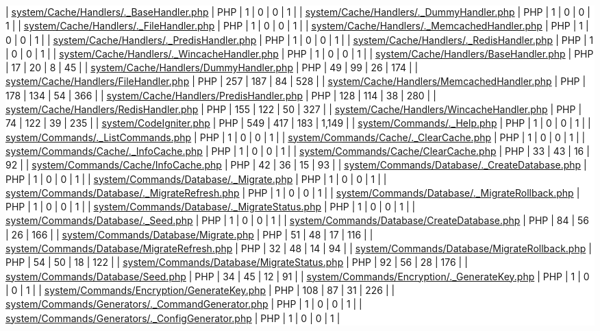 | [system/Cache/Handlers/._BaseHandler.php](/system/Cache/Handlers/._BaseHandler.php) | PHP | 1 | 0 | 0 | 1 |
| [system/Cache/Handlers/._DummyHandler.php](/system/Cache/Handlers/._DummyHandler.php) | PHP | 1 | 0 | 0 | 1 |
| [system/Cache/Handlers/._FileHandler.php](/system/Cache/Handlers/._FileHandler.php) | PHP | 1 | 0 | 0 | 1 |
| [system/Cache/Handlers/._MemcachedHandler.php](/system/Cache/Handlers/._MemcachedHandler.php) | PHP | 1 | 0 | 0 | 1 |
| [system/Cache/Handlers/._PredisHandler.php](/system/Cache/Handlers/._PredisHandler.php) | PHP | 1 | 0 | 0 | 1 |
| [system/Cache/Handlers/._RedisHandler.php](/system/Cache/Handlers/._RedisHandler.php) | PHP | 1 | 0 | 0 | 1 |
| [system/Cache/Handlers/._WincacheHandler.php](/system/Cache/Handlers/._WincacheHandler.php) | PHP | 1 | 0 | 0 | 1 |
| [system/Cache/Handlers/BaseHandler.php](/system/Cache/Handlers/BaseHandler.php) | PHP | 17 | 20 | 8 | 45 |
| [system/Cache/Handlers/DummyHandler.php](/system/Cache/Handlers/DummyHandler.php) | PHP | 49 | 99 | 26 | 174 |
| [system/Cache/Handlers/FileHandler.php](/system/Cache/Handlers/FileHandler.php) | PHP | 257 | 187 | 84 | 528 |
| [system/Cache/Handlers/MemcachedHandler.php](/system/Cache/Handlers/MemcachedHandler.php) | PHP | 178 | 134 | 54 | 366 |
| [system/Cache/Handlers/PredisHandler.php](/system/Cache/Handlers/PredisHandler.php) | PHP | 128 | 114 | 38 | 280 |
| [system/Cache/Handlers/RedisHandler.php](/system/Cache/Handlers/RedisHandler.php) | PHP | 155 | 122 | 50 | 327 |
| [system/Cache/Handlers/WincacheHandler.php](/system/Cache/Handlers/WincacheHandler.php) | PHP | 74 | 122 | 39 | 235 |
| [system/CodeIgniter.php](/system/CodeIgniter.php) | PHP | 549 | 417 | 183 | 1,149 |
| [system/Commands/._Help.php](/system/Commands/._Help.php) | PHP | 1 | 0 | 0 | 1 |
| [system/Commands/._ListCommands.php](/system/Commands/._ListCommands.php) | PHP | 1 | 0 | 0 | 1 |
| [system/Commands/Cache/._ClearCache.php](/system/Commands/Cache/._ClearCache.php) | PHP | 1 | 0 | 0 | 1 |
| [system/Commands/Cache/._InfoCache.php](/system/Commands/Cache/._InfoCache.php) | PHP | 1 | 0 | 0 | 1 |
| [system/Commands/Cache/ClearCache.php](/system/Commands/Cache/ClearCache.php) | PHP | 33 | 43 | 16 | 92 |
| [system/Commands/Cache/InfoCache.php](/system/Commands/Cache/InfoCache.php) | PHP | 42 | 36 | 15 | 93 |
| [system/Commands/Database/._CreateDatabase.php](/system/Commands/Database/._CreateDatabase.php) | PHP | 1 | 0 | 0 | 1 |
| [system/Commands/Database/._Migrate.php](/system/Commands/Database/._Migrate.php) | PHP | 1 | 0 | 0 | 1 |
| [system/Commands/Database/._MigrateRefresh.php](/system/Commands/Database/._MigrateRefresh.php) | PHP | 1 | 0 | 0 | 1 |
| [system/Commands/Database/._MigrateRollback.php](/system/Commands/Database/._MigrateRollback.php) | PHP | 1 | 0 | 0 | 1 |
| [system/Commands/Database/._MigrateStatus.php](/system/Commands/Database/._MigrateStatus.php) | PHP | 1 | 0 | 0 | 1 |
| [system/Commands/Database/._Seed.php](/system/Commands/Database/._Seed.php) | PHP | 1 | 0 | 0 | 1 |
| [system/Commands/Database/CreateDatabase.php](/system/Commands/Database/CreateDatabase.php) | PHP | 84 | 56 | 26 | 166 |
| [system/Commands/Database/Migrate.php](/system/Commands/Database/Migrate.php) | PHP | 51 | 48 | 17 | 116 |
| [system/Commands/Database/MigrateRefresh.php](/system/Commands/Database/MigrateRefresh.php) | PHP | 32 | 48 | 14 | 94 |
| [system/Commands/Database/MigrateRollback.php](/system/Commands/Database/MigrateRollback.php) | PHP | 54 | 50 | 18 | 122 |
| [system/Commands/Database/MigrateStatus.php](/system/Commands/Database/MigrateStatus.php) | PHP | 92 | 56 | 28 | 176 |
| [system/Commands/Database/Seed.php](/system/Commands/Database/Seed.php) | PHP | 34 | 45 | 12 | 91 |
| [system/Commands/Encryption/._GenerateKey.php](/system/Commands/Encryption/._GenerateKey.php) | PHP | 1 | 0 | 0 | 1 |
| [system/Commands/Encryption/GenerateKey.php](/system/Commands/Encryption/GenerateKey.php) | PHP | 108 | 87 | 31 | 226 |
| [system/Commands/Generators/._CommandGenerator.php](/system/Commands/Generators/._CommandGenerator.php) | PHP | 1 | 0 | 0 | 1 |
| [system/Commands/Generators/._ConfigGenerator.php](/system/Commands/Generators/._ConfigGenerator.php) | PHP | 1 | 0 | 0 | 1 |